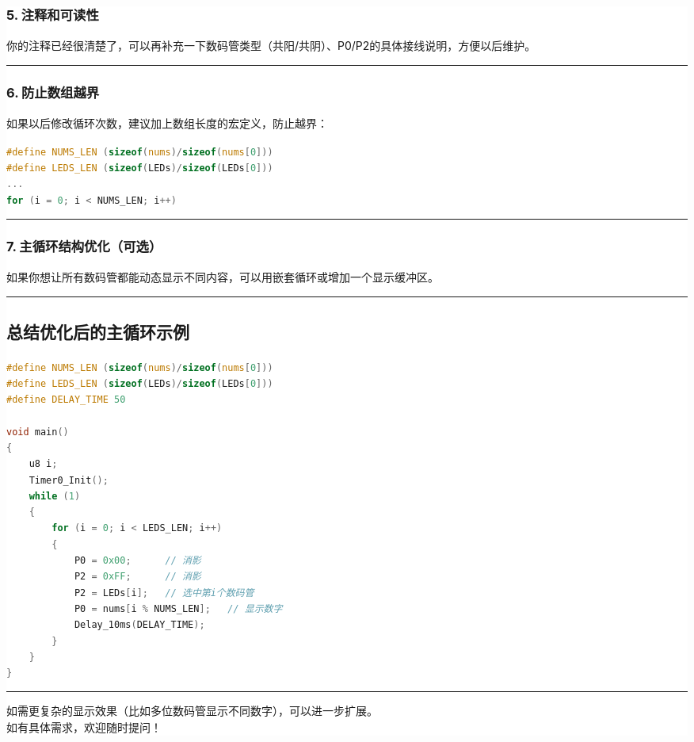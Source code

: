 
### 5. **注释和可读性**
你的注释已经很清楚了，可以再补充一下数码管类型（共阳/共阴）、P0/P2的具体接线说明，方便以后维护。

---

### 6. **防止数组越界**
如果以后修改循环次数，建议加上数组长度的宏定义，防止越界：

```c
#define NUMS_LEN (sizeof(nums)/sizeof(nums[0]))
#define LEDS_LEN (sizeof(LEDs)/sizeof(LEDs[0]))
...
for (i = 0; i < NUMS_LEN; i++)
```

---

### 7. **主循环结构优化（可选）**
如果你想让所有数码管都能动态显示不同内容，可以用嵌套循环或增加一个显示缓冲区。

---

## 总结优化后的主循环示例

```c
#define NUMS_LEN (sizeof(nums)/sizeof(nums[0]))
#define LEDS_LEN (sizeof(LEDs)/sizeof(LEDs[0]))
#define DELAY_TIME 50

void main()
{
    u8 i;
    Timer0_Init();
    while (1)
    {
        for (i = 0; i < LEDS_LEN; i++)
        {
            P0 = 0x00;      // 消影
            P2 = 0xFF;      // 消影
            P2 = LEDs[i];   // 选中第i个数码管
            P0 = nums[i % NUMS_LEN];   // 显示数字
            Delay_10ms(DELAY_TIME);
        }
    }
}
```

---

如需更复杂的显示效果（比如多位数码管显示不同数字），可以进一步扩展。  
如有具体需求，欢迎随时提问！
